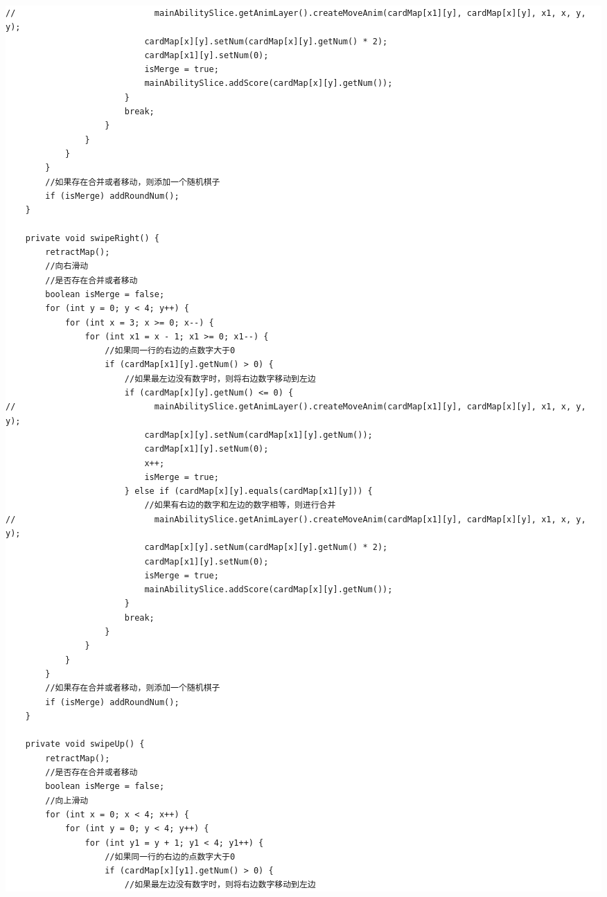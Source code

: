 ```
//                            mainAbilitySlice.getAnimLayer().createMoveAnim(cardMap[x1][y], cardMap[x][y], x1, x, y, y);
                            cardMap[x][y].setNum(cardMap[x][y].getNum() * 2);
                            cardMap[x1][y].setNum(0);
                            isMerge = true;
                            mainAbilitySlice.addScore(cardMap[x][y].getNum());
                        }
                        break;
                    }
                }
            }
        }
        //如果存在合并或者移动，则添加一个随机棋子
        if (isMerge) addRoundNum();
    }

    private void swipeRight() {
        retractMap();
        //向右滑动
        //是否存在合并或者移动
        boolean isMerge = false;
        for (int y = 0; y < 4; y++) {
            for (int x = 3; x >= 0; x--) {
                for (int x1 = x - 1; x1 >= 0; x1--) {
                    //如果同一行的右边的点数字大于0
                    if (cardMap[x1][y].getNum() > 0) {
                        //如果最左边没有数字时，则将右边数字移动到左边
                        if (cardMap[x][y].getNum() <= 0) {
//                            mainAbilitySlice.getAnimLayer().createMoveAnim(cardMap[x1][y], cardMap[x][y], x1, x, y, y);
                            cardMap[x][y].setNum(cardMap[x1][y].getNum());
                            cardMap[x1][y].setNum(0);
                            x++;
                            isMerge = true;
                        } else if (cardMap[x][y].equals(cardMap[x1][y])) {
                            //如果有右边的数字和左边的数字相等，则进行合并
//                            mainAbilitySlice.getAnimLayer().createMoveAnim(cardMap[x1][y], cardMap[x][y], x1, x, y, y);
                            cardMap[x][y].setNum(cardMap[x][y].getNum() * 2);
                            cardMap[x1][y].setNum(0);
                            isMerge = true;
                            mainAbilitySlice.addScore(cardMap[x][y].getNum());
                        }
                        break;
                    }
                }
            }
        }
        //如果存在合并或者移动，则添加一个随机棋子
        if (isMerge) addRoundNum();
    }

    private void swipeUp() {
        retractMap();
        //是否存在合并或者移动
        boolean isMerge = false;
        //向上滑动
        for (int x = 0; x < 4; x++) {
            for (int y = 0; y < 4; y++) {
                for (int y1 = y + 1; y1 < 4; y1++) {
                    //如果同一行的右边的点数字大于0
                    if (cardMap[x][y1].getNum() > 0) {
                        //如果最左边没有数字时，则将右边数字移动到左边
```
